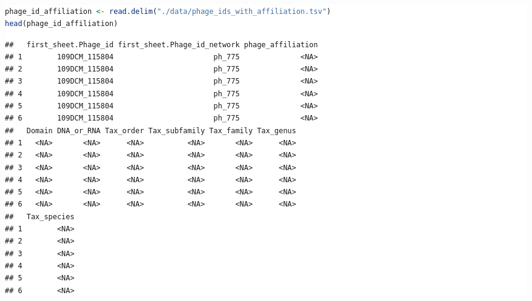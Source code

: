 ``` r
phage_id_affiliation <- read.delim("./data/phage_ids_with_affiliation.tsv")
head(phage_id_affiliation)
```

    ##   first_sheet.Phage_id first_sheet.Phage_id_network phage_affiliation
    ## 1        109DCM_115804                       ph_775              <NA>
    ## 2        109DCM_115804                       ph_775              <NA>
    ## 3        109DCM_115804                       ph_775              <NA>
    ## 4        109DCM_115804                       ph_775              <NA>
    ## 5        109DCM_115804                       ph_775              <NA>
    ## 6        109DCM_115804                       ph_775              <NA>
    ##   Domain DNA_or_RNA Tax_order Tax_subfamily Tax_family Tax_genus
    ## 1   <NA>       <NA>      <NA>          <NA>       <NA>      <NA>
    ## 2   <NA>       <NA>      <NA>          <NA>       <NA>      <NA>
    ## 3   <NA>       <NA>      <NA>          <NA>       <NA>      <NA>
    ## 4   <NA>       <NA>      <NA>          <NA>       <NA>      <NA>
    ## 5   <NA>       <NA>      <NA>          <NA>       <NA>      <NA>
    ## 6   <NA>       <NA>      <NA>          <NA>       <NA>      <NA>
    ##   Tax_species
    ## 1        <NA>
    ## 2        <NA>
    ## 3        <NA>
    ## 4        <NA>
    ## 5        <NA>
    ## 6        <NA>
